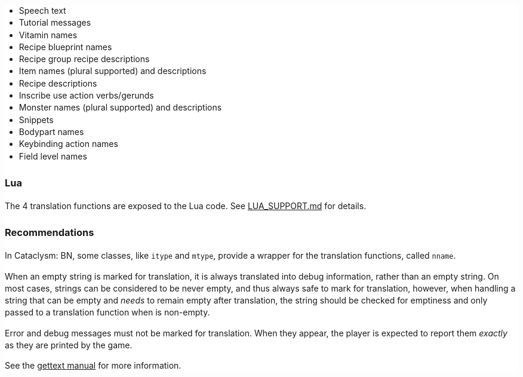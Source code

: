 - Speech text
- Tutorial messages
- Vitamin names
- Recipe blueprint names
- Recipe group recipe descriptions
- Item names (plural supported) and descriptions
- Recipe descriptions
- Inscribe use action verbs/gerunds
- Monster names (plural supported) and descriptions
- Snippets
- Bodypart names
- Keybinding action names
- Field level names

### Lua

The 4 translation functions are exposed to the Lua code. See
[LUA_SUPPORT.md](../../../../../../doc/LUA_SUPPORT.md) for details.

### Recommendations

In Cataclysm: BN, some classes, like `itype` and `mtype`, provide a wrapper for the translation
functions, called `nname`.

When an empty string is marked for translation, it is always translated into debug information,
rather than an empty string. On most cases, strings can be considered to be never empty, and thus
always safe to mark for translation, however, when handling a string that can be empty and _needs_
to remain empty after translation, the string should be checked for emptiness and only passed to a
translation function when is non-empty.

Error and debug messages must not be marked for translation. When they appear, the player is
expected to report them _exactly_ as they are printed by the game.

See the [gettext manual][manual] for more information.

[notes]: https://github.com/cataclysmbnteam/Cataclysm-BN/tree/upload/lang/notes
[gettext]: https://www.gnu.org/software/gettext/
[manual]: https://www.gnu.org/software/gettext/manual/index.html
